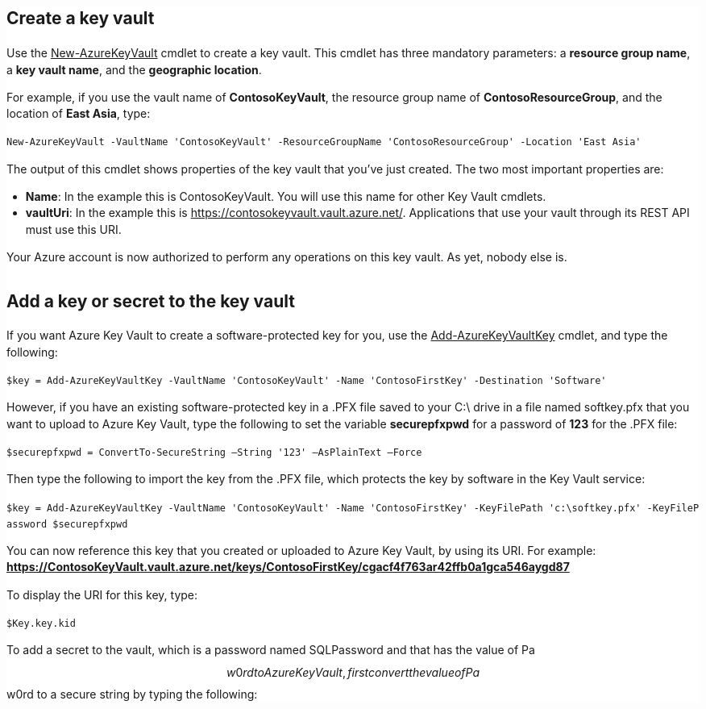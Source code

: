 
## <a id="vault"></a>Create a key vault ##

Use the [New-AzureKeyVault](https://msdn.microsoft.com/library/azure/dn903602.aspx) cmdlet to create a key vault. This cmdlet has three mandatory parameters: a **resource group name**, a **key vault name**, and the **geographic location**.

For example, if you use the  vault name of **ContosoKeyVault**, the resource group name of **ContosoResourceGroup**, and the location of **East Asia**, type:

    New-AzureKeyVault -VaultName 'ContosoKeyVault' -ResourceGroupName 'ContosoResourceGroup' -Location 'East Asia'

The output of this cmdlet shows properties of the key vault that you’ve just created. The two most important properties are:

- **Name**: In the example this is ContosoKeyVault. You will use this name for other Key Vault cmdlets.
- **vaultUri**: In the example this is https://contosokeyvault.vault.azure.net/. Applications that use your vault through its REST API must use this URI.

Your Azure account is now authorized to perform any operations on this key vault. As yet, nobody else is.

## <a id="add"></a>Add a key or secret to the key vault ##

If you want Azure Key Vault to create a software-protected key for you, use the [Add-AzureKeyVaultKey](https://msdn.microsoft.com/library/azure/dn868048.aspx) cmdlet, and type the following:

    $key = Add-AzureKeyVaultKey -VaultName 'ContosoKeyVault' -Name 'ContosoFirstKey' -Destination 'Software'


However, if you have an existing software-protected key in a .PFX file saved to your C:\ drive in a file named softkey.pfx that you want to upload to Azure Key Vault, type the following to set the variable **securepfxpwd** for a password of **123** for the .PFX file:

    $securepfxpwd = ConvertTo-SecureString –String '123' –AsPlainText –Force

Then type the following to import the key from the .PFX file, which protects the key by software in the Key Vault service:

    $key = Add-AzureKeyVaultKey -VaultName 'ContosoKeyVault' -Name 'ContosoFirstKey' -KeyFilePath 'c:\softkey.pfx' -KeyFilePassword $securepfxpwd


You can now reference this key that you created or uploaded to Azure Key Vault, by using its URI. For example: **https://ContosoKeyVault.vault.azure.net/keys/ContosoFirstKey/cgacf4f763ar42ffb0a1gca546aygd87**  

To display the URI for this key, type:

	$Key.key.kid

To add a secret to the vault, which is a password named SQLPassword and that has the value of Pa$$w0rd to Azure Key Vault, first convert the value of Pa$$w0rd to a secure string by typing the following:
